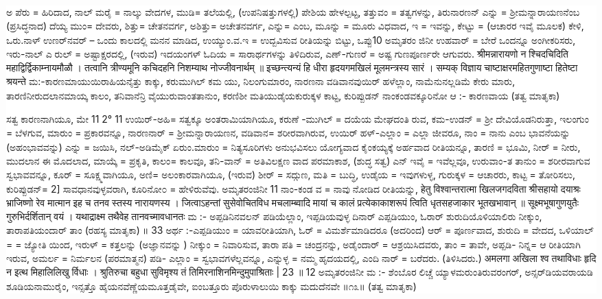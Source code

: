 ಅ ಪೆರು = ಹಿರಿದಾದ, ನಾಲ್ ಮರೈ = ನಾಲ್ಕು ವೇದಗಳ, ಮುಡಿ= ತಲೆಯಲ್ಲಿ, (ಉಪನಿಷತ್ತುಗಳಲ್ಲಿ) ಪೇಶಿಯ ಹೇಳಲ್ಪಟ್ಟ, ತತ್ತುವಂ = ತತ್ವಗಳನ್ನು, ತಿರುನಾರಣನ್ ಎನ್ನು = ಶ್ರೀಮನ್ನಾರಾಯಣನೆಂಬ (ಪ್ರಸಿದ್ಧನಾದ) ದೆಯ್ಯ ಮುಂ= ದೇವರು, ಶಿತ್ತು= ಚೇತನವರ್ಗ, ಅಶಿತ್ತು= ಅಚೇತನವರ್ಗ, ಎನ್ನು= ಎಂಬ, ಮೂನ್ನು = ಮೂರು ವಿಧವಾದ, ಇ = ಇವನ್ನು, ಕೇಟ್ಟು = (ಆಚಾರರ 
ಇವೈ ಮೂಲಕ) ಕೇಳಿ, ಒರು.ನಾಳ್ ಉಣರ್‌ನವರ್ – ಒಂದು ಕಾಲದಲ್ಲಿ ಮನನ ಮಾಡಿದ, ಉಯ್ಯುಂ.ವ.ಇ = ಉದ್ಬವಿಸುವ ರೀತಿಯನ್ನು ಬಿಟ್ಟು, ಒಪ್ಪು10 
ಅಮೃತರಂ ಜಿನೀ 
ಉಹವಾರ್ = ಬೇರೆ ಒಂದನ್ನೂ ಅಂಗೀಕರಿಸರು, ಇರು-ನಾಲ್ ಎ ರುಲ್ = ಅಷ್ಟಾಕ್ಷರದಲ್ಲಿ, (ಇರುವ) ಇದಯಂಗಳ್ ಓದಿಯ = ಸಾರಾರ್ಥಗಳನ್ನು ತಿಳಿದಿರುವ, ಎಣ್-ಗುಣರೆ = ಅಷ್ಟ ಗುಣಪೂರ್ಣರೇ ಆಗುವರು. 
श्रीमन्नारायणो न श्चिदचिदिति महाद्विर्द्विकाम्नायमौळौ । तत्वानि त्रीण्यमूनि कचिदहनि निशम्याथ नोज्जीवनार्थम् ॥ इच्छन्त्यन्यं हि धीरा हृदयगमखिलं मूलमन्त्रस्य सारं । सम्यक् विज्ञाय चाष्टाक्षरमहितगुणाष्टा हितेष्टा श्रयन्ते ಮ:-ಕಾರಣಮಾಯುಯಿರಾಹಿಯನೈತ್ತು ಕಾಕ್ಕು, 
ಕರುಮುಗಿಲ್ ಕಮ ಯು, ನಿಲಂಗುಮಾರಂ, ನಾರಣನಾ‌ ವಡಿವಾನವುಯಿರ್ ಹಳೆಲ್ಲಾಂ, ನಾಮೆನುನಲ್ಲಡಿಮೆ ಕೇರು ಮಾರು, ತಾರಣಿನೀರುದಲಾನಮಾಯ್ಕ ಕಾಲಂ, 
ತನಿವಾನೆನ್ರಿ ವೈಯುರುವಾಂತತಾನುಂ, ಕರಣಿಶೀ‌ ಮತಿಯುಡೈಯಕುರುಕ್ಕಳ ಕಾಟ್ಟ, ಕುರಿಪ್ಪುಡನ್ ನಾಂಕಂಡವಕ್ಕೂರಿನೋ 
ಆ :- ಕಾರಣವಾಯ 
(ತತ್ವ ಮಾತೃಕಾ) 

ಸತ್ವ ಕಾರಣನಾಗಿಯೂ, 
ಮೇ 
11 2° 11 
ಉಯಿರ್-ಅಹಿ= 
ಸತ್ವಕ್ಕೂ ಅಂತರಾಮಿಯಾಗಿಯೂ, ಕರುಣೆ -ಮುಗಿಲ್ = ದಯೆಯ ಮೇಘದಂತಿ ರುವ, ಕಮ-ಉಡನ್ = ಶ್ರೀ ದೇವಿಯೊಡನಿರುತ್ತಾ, ಇಲಂಗುಂ = ಬೆಳಗುವ, ಮಾರುಂ = ಪ್ರಕಾರವನ್ನೂ, ನಾರಣನಾರ್ = ಶ್ರೀಮನ್ನಾರಾಯಣನ, ವಡಿವಾನ= ಶರೀರವಾಗಿರುವ, ಉಯಿರ್ ಹಳ್-ಎಲ್ಲಾಂ = ಎಲ್ಲಾ ಜೀವರೂ, ನಾಂ = ನಾನು ಎಂಬ ಭಾವನೆಯನ್ನು (ಅಹಂಭಾವವನ್ನು) ಎನ್ನು = ಜಯಿಸಿ, ನಲ್-ಅಡಿಮೈಕ್ ಏರುಂ.ಮಾರುಂ = ನಿತ್ಯಸೂರಿಗಳು ಅನುಭವಿಸಲು ಯೋಗ್ಯವಾದ ಕೈಂಕಯ್ಯಕ್ಕೆ ಅರ್ಹವಾದ ರೀತಿಯನ್ನೂ, ತಾರಣಿ = ಭೂಮಿ, ನೀರ್ = ನೀರು, ಮುದಲಾನ ಈ ಮೊದಲಾದ, ಮಾಯ್ಕೆ = ಪ್ರಕೃತಿ, ಕಾಲಂ= ಕಾಲವೂ, ತನಿ-ವಾನ್ = ಅತಿವಿಲಕ್ಷಣ ವಾದ ಪರಮಾಕಾಶ, (ಶುದ್ಧ ಸತ್ವ) ಎನ್ ಇವೈ = ಇವೆಲ್ಲವೂ, ಉರುವಾಂ-ತ ತಾನುಂ = ಶರೀರವಾಗುವ ಸ್ವಭಾವವನ್ನೂ, ಕೂರ್ = ಸೂಕ್ಷ್ಮವಾಗಿಯೂ, ಅಣಿ= ಅಲಂಕಾರವಾಗಿಯೂ, (ಇರುವ) ಶೀರ್ = ಸದ್ಗುಣ, ಮತಿ = ಬುದ್ಧಿ, ಉಡೈಯ 
= ಇವುಗಳುಳ್ಳ, ಗುರುಕ್ಕಳ = ಆಚಾರರು, ಕಾಟ್ಟ = ತೋರಿಸಲು, ಕುರಿಪ್ಪುಡನ್= 
2] 
ಸಾವಧಾನವುಳ್ಳವರಾಗಿ, ಕೂರಿನೋ೦ = ಹೇಳಿರುವೆವು. 
ಅಮೃತರಂಜಿನೀ 
11 
ನಾಂ-ಕಂಡ ವ = ನಾವು ನೋಡಿದ ರೀತಿಯನ್ನು, 
हेतु विश्वान्तरात्मा खिलजगदविता श्रीसहायो दयाश्रः भ्राजिष्णो रेव मात्मान इह च तनव स्तस्य नारायणस्य । जित्वाऽहन्तां सुसेवोचितविध मचलाम्ब्वादि मायां च कालं 
प्रत्येकाकाशरूपं त्विति धृतसहजाकार भूतखभावान् ॥ सूक्ष्मभूषागुणयुतैः गुरुभिर्दर्शितान् वयं । 
यथाद्राक्ष्म तथैवेह तानवच्मावधानतः 
ಮ :- ಅಪ್ಪಡಿನಿನವಲನ್ ಪಡಿಯೆಲ್ಲಾಂ, 
ಇಪ್ಪಡಿಯವುಳ್ಳ 
ದಿನಾರ್ ಎಪ್ಪಡಿಯುಂ, 
ಓರಾರ್ ಶುರುದಿಯೊಳಿಯಾಲಿರು ನೀಕ್ಕುಂ, 
ತಾರಾಪತಿಯಂದಾರ್ ತಾಂ 
(ರಹಸ್ಯ ಮಾತೃಕಾ) 
॥ 33 
ಅರ್ಥ :-ಎಪ್ಪಡಿಯುಂ = ಯಾವರೀತಿಯಾಗಿ, ಓರ್ = ವಿಮರ್ಶೆಮಾಡಿದರೂ (ಅದರಿಂದ) ಆರ್ = ಪೂರ್ಣವಾದ, ಶುರುದಿ = ವೇದದ, ಒಳಿಯಾಲ್ = = ಜ್ಯೋತಿ ಯಿಂದ, ಇರುಳ್ = ಕತ್ತಲನ್ನು (ಅಜ್ಞಾನವನ್ನು ) ನೀಕ್ಕುಂ = ನಿವಾರಿಸುವ, ತಾರಾ ಪತಿ = ಚಂದ್ರನನ್ನು, ಅಡೈಂದಾರ್ = ಆಶ್ರಯಿಸಿದವರು, ತಾಂ = ತಾವೇ, ಅಪ್ಪಡಿ- ನಿನ್ನ= ಆ ರೀತಿಯಾಗಿ ಇರುವ, ಅಮರ್ಲ = ನಿರ್ಮಲನ (ಪರಮಾತ್ಮನ) ಪಡಿ- ಎಲ್ಲಾಂ = ಸ್ವಭಾವಗಳೆಲ್ಲವನ್ನೂ, ಎನ್ನುಳ್ಳ = ನಮ್ಮ ಹೃದಯದಲ್ಲಿ, ಎಂದಿ ನಾರ್ = ಬರೆದರು. (ತಿಳಿಸಿದರು.) 
अमलगा अखिला श्व तथाविधाः 
हृदि न इत्थ मिहालिलिखु र्विधाः । श्रुतिरुचा बहुधा सुविमृश्य तं 
तिमिरनाशिनमिन्दुमुपाश्रिताः 
| 23 ॥ 
12 
ಅಮೃತರಂಜಿನೀ 
ಮ :- ಶೆಂಬೊರ ಲಿಚ್ಚೆ ಯ್ಯಾಳಮರುಂತಿರುವರಂಗರ್, 
ಅನ್ಸರ್‌ಡಿಯವರಾಯಡಿ ಶೂಡಿಯನಾಮುರೈಂ, ಇನ್ಸತ್ತೊ ಹೈಯನವೆಣ್ಣೆಯಮೂತ್ತಡೈವೇ, ಐಂಬತ್ತೂರು ಪೊರುಳಾಲುಯಿ‌ ಕಾಕ್ಕು ಮದುದೆನವೇ ॥೧೩॥ 
(ತತ್ವ ಮಾತೃಕಾ) 
